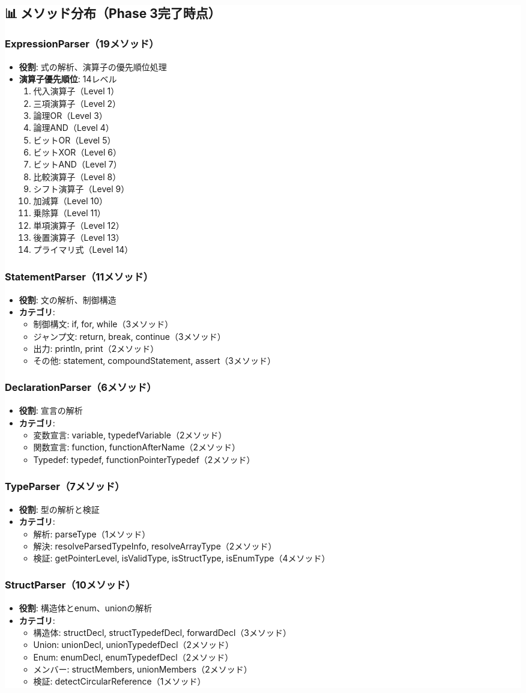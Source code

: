 ## 📊 メソッド分布（Phase 3完了時点）

### ExpressionParser（19メソッド）
- **役割**: 式の解析、演算子の優先順位処理
- **演算子優先順位**: 14レベル
  1. 代入演算子（Level 1）
  2. 三項演算子（Level 2）
  3. 論理OR（Level 3）
  4. 論理AND（Level 4）
  5. ビットOR（Level 5）
  6. ビットXOR（Level 6）
  7. ビットAND（Level 7）
  8. 比較演算子（Level 8）
  9. シフト演算子（Level 9）
  10. 加減算（Level 10）
  11. 乗除算（Level 11）
  12. 単項演算子（Level 12）
  13. 後置演算子（Level 13）
  14. プライマリ式（Level 14）

### StatementParser（11メソッド）
- **役割**: 文の解析、制御構造
- **カテゴリ**:
  - 制御構文: if, for, while（3メソッド）
  - ジャンプ文: return, break, continue（3メソッド）
  - 出力: println, print（2メソッド）
  - その他: statement, compoundStatement, assert（3メソッド）

### DeclarationParser（6メソッド）
- **役割**: 宣言の解析
- **カテゴリ**:
  - 変数宣言: variable, typedefVariable（2メソッド）
  - 関数宣言: function, functionAfterName（2メソッド）
  - Typedef: typedef, functionPointerTypedef（2メソッド）

### TypeParser（7メソッド）
- **役割**: 型の解析と検証
- **カテゴリ**:
  - 解析: parseType（1メソッド）
  - 解決: resolveParsedTypeInfo, resolveArrayType（2メソッド）
  - 検証: getPointerLevel, isValidType, isStructType, isEnumType（4メソッド）

### StructParser（10メソッド）
- **役割**: 構造体とenum、unionの解析
- **カテゴリ**:
  - 構造体: structDecl, structTypedefDecl, forwardDecl（3メソッド）
  - Union: unionDecl, unionTypedefDecl（2メソッド）
  - Enum: enumDecl, enumTypedefDecl（2メソッド）
  - メンバー: structMembers, unionMembers（2メソッド）
  - 検証: detectCircularReference（1メソッド）
